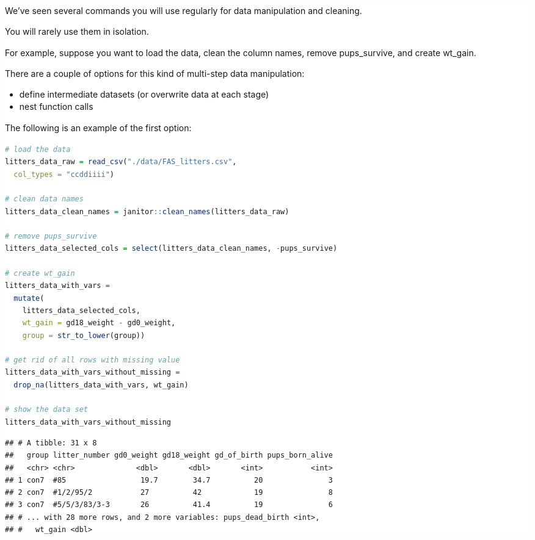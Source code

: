 We’ve seen several commands you will use regularly for data manipulation
and cleaning.

You will rarely use them in isolation.

For example, suppose you want to load the data, clean the column names,
remove pups\_survive, and create wt\_gain.

There are a couple of options for this kind of multi-step data
manipulation:

  - define intermediate datasets (or overwrite data at each stage)
  - nest function calls

The following is an example of the first option:

``` r
# load the data
litters_data_raw = read_csv("./data/FAS_litters.csv",
  col_types = "ccddiiii")

# clean data names
litters_data_clean_names = janitor::clean_names(litters_data_raw)

# remove pups_survive
litters_data_selected_cols = select(litters_data_clean_names, -pups_survive)

# create wt_gain
litters_data_with_vars = 
  mutate(
    litters_data_selected_cols, 
    wt_gain = gd18_weight - gd0_weight,
    group = str_to_lower(group))

# get rid of all rows with missing value 
litters_data_with_vars_without_missing = 
  drop_na(litters_data_with_vars, wt_gain)

# show the data set
litters_data_with_vars_without_missing
```

    ## # A tibble: 31 x 8
    ##   group litter_number gd0_weight gd18_weight gd_of_birth pups_born_alive
    ##   <chr> <chr>              <dbl>       <dbl>       <int>           <int>
    ## 1 con7  #85                 19.7        34.7          20               3
    ## 2 con7  #1/2/95/2           27          42            19               8
    ## 3 con7  #5/5/3/83/3-3       26          41.4          19               6
    ## # ... with 28 more rows, and 2 more variables: pups_dead_birth <int>,
    ## #   wt_gain <dbl>
